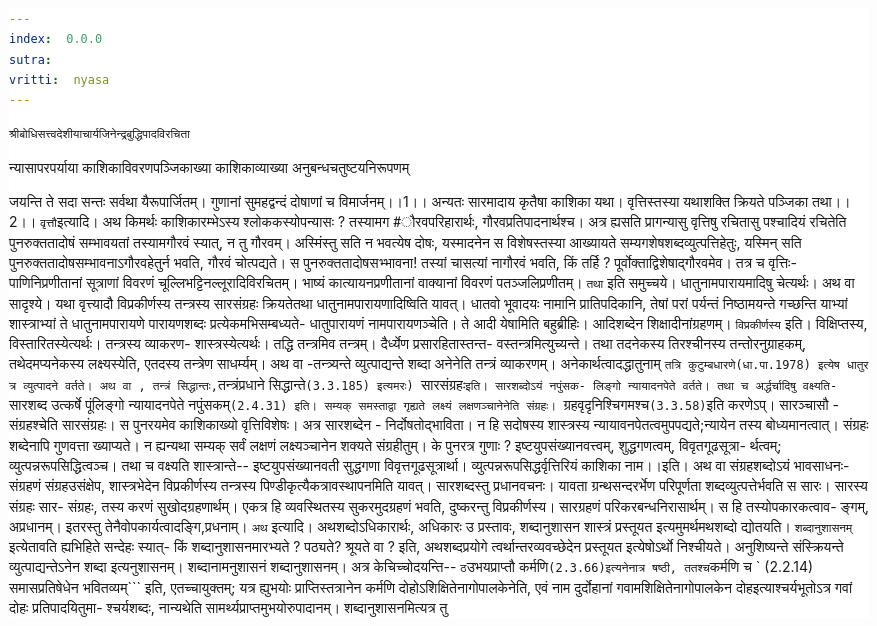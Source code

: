 ```yaml
---
index:  0.0.0
sutra:  
vritti:  nyasa
---
```


	श्रीबोधिसत्त्वदेशीयाचार्यजिनेन्द्रबुद्धिपादविरचिता
न्यासापरपर्याया
काशिकाविवरणपञ्जिकाख्या
काशिकाव्याख्या
अनुबन्धचतुष्टयनिरूपणम्

जयन्ति ते सदा सन्तः सर्वथा यैरूपार्जितम्।
गुणानां सुमहद्वन्दं दोषाणां च विमार्जनम्।।1।।
अन्यतः सारमादाय कृतैषा काशिका यथा।
वृत्तिस्तस्या यथाशक्ति क्रियते पञ्जिका तथा।।2।।
`वृत्तौ`इत्यादि। अथ किमर्थः काशिकारम्भेऽस्य श्लोककस्योपन्यासः ? तस्यामग
#ौरवपरिहारार्थः, गौरवप्रतिपादनार्थश्च। अत्र ह्यसति प्रागन्यासु वृत्तिषु रचितासु पश्चादियं रचितेति पुनरुक्ततादोषं सम्भावयतां तस्यामगौरवं स्यात्, न तु गौरवम्। अस्मिंस्तु सति न भवत्येष दोषः, यस्मादनेन स विशेषस्तस्या आख्यायते सम्यगशेषशब्दव्युत्पत्तिहेतुः, यस्मिन् सति पुनरुक्ततादोषसम्भावनाऽगौरवहेतुर्न भवति, गौरवं चोत्पद्यते। स पुनरुक्ततादोषसभ्भावना! तस्यां चासत्यां नागौरवं भवति, किं तर्हि ? पूर्वोक्ताद्विशेषाद्गौरवमेव। तत्र च वृत्तिः-पाणिनिप्रणीतानां सूत्राणां विवरणं चूल्लिभट्टिनल्लूरादिविरचितम्। भाष्यं कात्यायनप्रणीतानां वाक्यानां विवरणं पतञ्जलिप्रणीतम्। `तथा` इति समुच्चये। धातुनामपारायमादिषु चेत्यर्थः। अथ वा सादृश्ये। यथा वृत्त्यादौ
विप्रकीर्णस्य तन्त्रस्य सारसंग्रहः क्रियतेतथा धातुनामपारायणादिष्विति यावत्।
धातवो भूवादयः नामानि प्रातिपदिकानि, तेषां परां पर्यन्तं निष्ठामयन्ते गच्छन्ति
याभ्यां शास्त्राभ्यां ते धातुनामपारायणे पारायणशब्दः प्रत्येकमभिसम्बध्यते- धातुपारायणं नामपारायणञ्चेति। ते आदी येषामिति बहुब्रीहिः। आदिशब्देन शिक्षादीनांग्रहणम्। `विप्रकीर्णस्य` इति। विक्षिप्तस्य, विस्तारितस्येत्यर्थः। तन्त्रस्य व्याकरण-
शास्त्रस्येत्यर्थः। तद्धि तन्त्रमिव तन्त्रम्। दैर्ध्येण प्रसारहितास्तन्त-
वस्तन्त्रमित्युच्यन्ते। तथा तदनेकस्य तिरश्चीनस्य तन्तोरनुग्राहकम्, तथेदमप्यनेकस्य लक्ष्यस्येति, एतदस्य तन्त्रेण साधर्म्यम्। अथ वा -तन्त्र्यन्ते व्युत्पाद्यन्ते शब्दा अनेनेति तन्त्रं व्याकरणम्। अनेकार्थत्वादद्धातुनाम् `तत्रि कुटुम्बधारणे(धा.पा.1978) इत्येष धातुरत्र व्युत्पादने वर्तते। अथ वा , तन्त्रं सिद्धान्तः,`तन्त्रंप्रधाने सिद्धान्ते`(3.3.185) इत्यमरः) `सारसंग्रहः` इति। सारशब्दोऽयं नपुंसक-
लिङ्गो न्यायादनपेते वर्तते। तथा च अर्द्धर्चादिषु वक्ष्यति- `सारशब्द उत्कर्षे पूंलिङ्गो न्यायादनपेते नपुंसकम्`(2.4.31) इति। सम्यक् समस्ताद्वा गृह्यते लक्ष्यं लक्षणञ्चानेनेति संग्रहः। `ग्रहवृदृनिश्चिगमश्च`(3.3.58)`इति करणेऽप्। सारञ्चासौ -
संग्रहश्चेति सारसंग्रहः। स पुनरयमेव काशिकाख्यो वृत्तिविशेषः। अत्र सारशब्देन -
निर्दोषतोद्भाविता। न हि सदोषस्य शास्त्रस्य न्यायावनपेतत्वमुपपद्यते;न्यायेन तस्य बोध्यमानत्वात्। संग्रहः शब्देनापि गुणवत्ता ख्याप्यते। न ह्यन्यथा सम्यक् सर्वं
लक्षणं लक्ष्यञ्चानेन शक्यते संग्रहीतुम्।
के पुनरत्र गुणाः ? इष्टयुपसंख्यानवत्त्वम्, शुद्धगणत्वम्, विवृतगूढसूत्रा-
र्थत्वम्; व्युत्पन्नरूपसिद्धित्वञ्च। तथा च वक्ष्यति शास्त्रान्ते--
इष्टयुपसंख्यानवती सुद्धगणा विवृत्तगूढसूत्रार्था।
व्युत्पन्नरूपसिद्धर्वृत्तिरियं काशिका नाम।।इति।
अथ वा संग्रहशब्दोऽयं भावसाधनः- संग्रहणं संग्रहउसंक्षेप, शास्त्रभेदेन विप्रकीर्णस्य तन्त्रस्य पिण्डीकृत्यैकत्रावस्थापनमिति यावत्। सारशब्दस्तु प्रधानवचनः। यावता ग्रन्थसन्दरर्भेण परिपूर्णता शब्दव्युत्पत्तेर्भवति स सारः। सारस्य संग्रहः सार-
संग्रहः, तस्य करणं सुखोदग्रहणार्थम्। एकत्र हि व्यवस्थितस्य सुकरमुदग्रहणं भवति,
दुष्करन्तु विप्रकीर्णस्य। सारग्रहणं परिकरबन्धनिरासार्थम्। स हि तस्योपकारकत्वाव-
ङ्गम्, अप्रधानम्। इतरस्तु तेनैवोपकार्यत्वादङ्गि,प्रधनाम्।
`अथ` इत्यादि। अथशब्दोऽधिकारार्थः, अधिकारः उ प्रस्तावः, शब्दानुशासन
शास्त्रं प्रस्तूयत इत्यमुमर्थमथशब्दो द्योतयति। `शब्दानुशासनम्` इत्येतावति
ह्यभिहिते सन्देहः स्यात्- किं शब्दानुशासनमारभ्यते ? पठ्यते? श्रूयते वा ? इति, अथशब्दप्रयोगे त्वर्थान्तरव्यवच्छेदेन प्रस्तूयत इत्येषोऽर्थो निश्चीयते। अनुशिष्यन्ते संस्क्रियन्ते व्युत्पाद्यन्तेऽनेन शब्दा इत्यनुशासनम्। शब्दानामनुशासनं
शब्दानुशासनम्।
अत्र केचिच्चोदयन्ति-- `ठ`उभयप्राप्तौ कर्मणि` (2.3.66)इत्यनेनात्र षष्ठी, ततश्च `कर्मणि च ` (2.2.14) समासप्रतिषेधेन भवितव्यम्``` इति, एतच्चायुक्तम्; यत्र ह्युभयोः प्राप्तिस्तत्रानेन कर्मणि दोहोऽशिक्षितेनागोपालकेनेति, एवं नाम दुर्दोहानां गवामशिक्षितेनागोपालकेन दोहइत्याश्चर्यभूतोऽत्र गवां दोहः प्रतिपादयितुमा-
श्चर्यशब्दः, नान्यथेति सामर्थ्यप्राप्तमुभयोरुपादानम्। शब्दानुशासनमित्यत्र तु